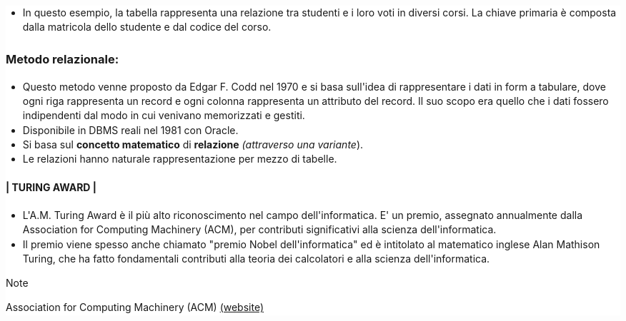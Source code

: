 
* In questo esempio, la tabella rappresenta una relazione tra studenti e i loro voti in diversi corsi. La chiave primaria è composta dalla matricola dello studente e dal codice del corso.


### Metodo relazionale:

* Questo metodo venne proposto da Edgar F. Codd nel 1970 e si basa sull'idea di rappresentare i dati in form  a tabulare, dove ogni riga rappresenta un record e ogni colonna rappresenta un attributo del record. Il suo scopo era quello che i dati fossero indipendenti dal modo in cui venivano memorizzati e gestiti.
* Disponibile in DBMS reali nel 1981 con Oracle.
* Si basa sul **concetto matematico** di **relazione** _(attraverso una variante_).
* Le relazioni hanno naturale rappresentazione per mezzo di tabelle.

#### | TURING AWARD |
* L'A.M. Turing Award è il più alto riconoscimento nel campo dell'informatica. E' un premio, assegnato annualmente dalla Association for Computing Machinery (ACM), per contributi significativi alla scienza dell'informatica.
* Il premio viene spesso anche chiamato "premio Nobel dell'informatica" ed è intitolato al matematico inglese Alan Mathison Turing, che ha fatto fondamentali contributi alla teoria dei calcolatori e alla scienza dell'informatica.
>[!NOTE]
> <div style="display: flex; align-items: center;">
>   <span>Association for Computing Machinery (ACM) <a href="https://www.acm.org/">(website)</a></span>